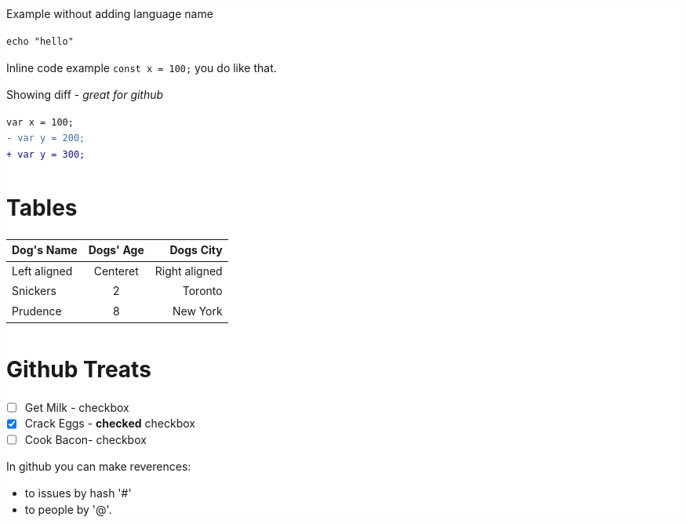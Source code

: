 Example without adding language name
```
echo "hello"
```

Inline code example `const x = 100;` you do like that.

Showing diff - _great for github_
```diff
var x = 100;
- var y = 200;
+ var y = 300;
``` 

#   Tables

|Dog's Name| Dogs' Age| Dogs City|
|:---------|:--------:|---------:|
|Left aligned|Centeret|Right aligned|
|Snickers|2|Toronto|
|Prudence|8|New York|

# Github Treats

* [ ] Get Milk - checkbox
* [x] Crack Eggs - **checked** checkbox
* [ ] Cook Bacon- checkbox

In github you can make reverences:<br>
* to issues by hash '#'
* to people by '@'.

[1]: http://hackeryou.com
[pup]: http://unplash.it/500/500?random